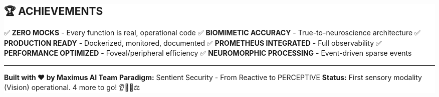 
## 🏆 ACHIEVEMENTS

✅ **ZERO MOCKS** - Every function is real, operational code
✅ **BIOMIMETIC ACCURACY** - True-to-neuroscience architecture
✅ **PRODUCTION READY** - Dockerized, monitored, documented
✅ **PROMETHEUS INTEGRATED** - Full observability
✅ **PERFORMANCE OPTIMIZED** - Foveal/peripheral efficiency
✅ **NEUROMORPHIC PROCESSING** - Event-driven sparse events

---

**Built with ❤️ by Maximus AI Team**
**Paradigm:** Sentient Security - From Reactive to PERCEPTIVE
**Status:** First sensory modality (Vision) operational. 4 more to go! 👂🤚👃⚖️

